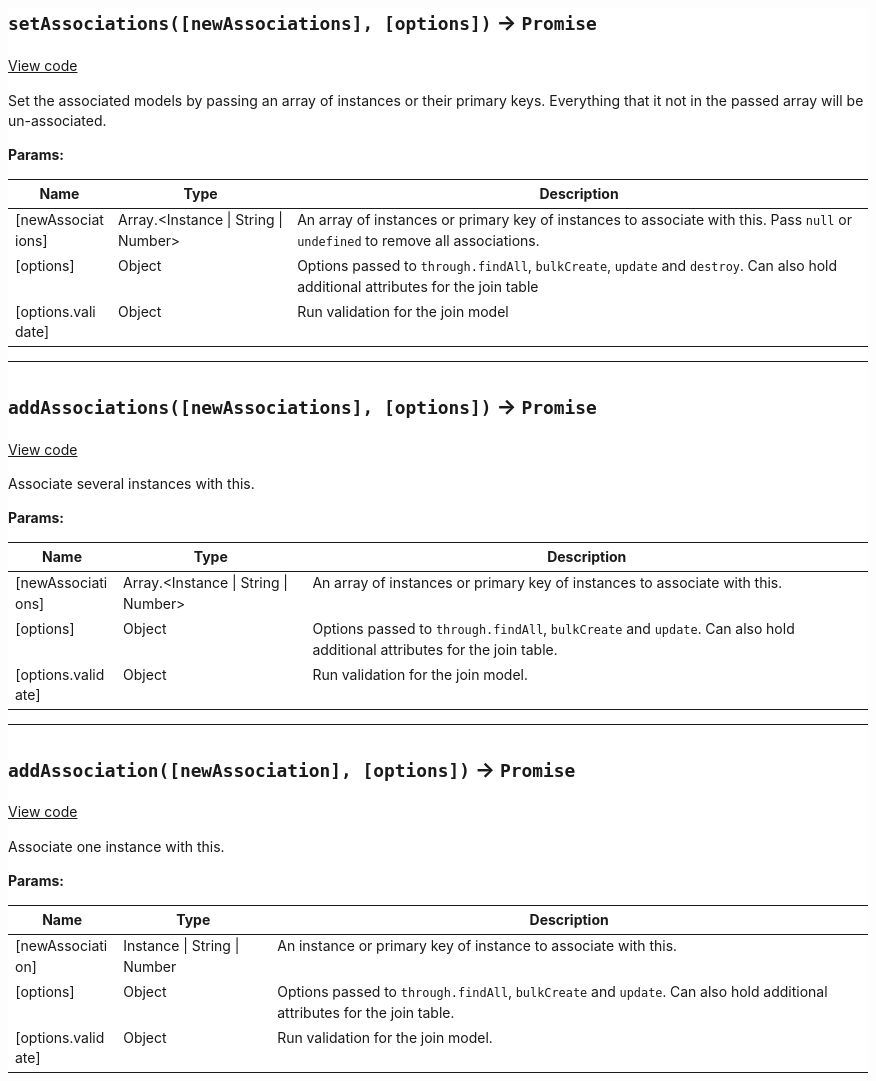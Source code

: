 <a name="setassociations"></a>
## `setAssociations([newAssociations], [options])` -> `Promise`
[View code](https://github.com/sequelize/sequelize/blob/f41d8cd9c2b240e6c5224e9f378922acff95e295/lib/associations/belongs-to-many.js#L219)

Set the associated models by passing an array of instances or their primary keys. Everything that it not in the passed array will be un-associated.

**Params:**

| Name | Type | Description |
| ---- | ---- | ----------- |
| [newAssociations] | Array.&lt;Instance &#124; String &#124; Number&gt; | An array of instances or primary key of instances to associate with this. Pass `null` or `undefined` to remove all associations. |
| [options] | Object | Options passed to `through.findAll`, `bulkCreate`, `update` and `destroy`. Can also hold additional attributes for the join table |
| [options.validate] | Object | Run validation for the join model |


***

<a name="addassociations"></a>
## `addAssociations([newAssociations], [options])` -> `Promise`
[View code](https://github.com/sequelize/sequelize/blob/f41d8cd9c2b240e6c5224e9f378922acff95e295/lib/associations/belongs-to-many.js#L229)

Associate several instances with this.

**Params:**

| Name | Type | Description |
| ---- | ---- | ----------- |
| [newAssociations] | Array.&lt;Instance &#124; String &#124; Number&gt; | An array of instances or primary key of instances to associate with this. |
| [options] | Object | Options passed to `through.findAll`, `bulkCreate` and `update`. Can also hold additional attributes for the join table. |
| [options.validate] | Object | Run validation for the join model. |


***

<a name="addassociation"></a>
## `addAssociation([newAssociation], [options])` -> `Promise`
[View code](https://github.com/sequelize/sequelize/blob/f41d8cd9c2b240e6c5224e9f378922acff95e295/lib/associations/belongs-to-many.js#L239)

Associate one instance with this.

**Params:**

| Name | Type | Description |
| ---- | ---- | ----------- |
| [newAssociation] | Instance &#124; String &#124; Number | An instance or primary key of instance to associate with this. |
| [options] | Object | Options passed to `through.findAll`, `bulkCreate` and `update`. Can also hold additional attributes for the join table. |
| [options.validate] | Object | Run validation for the join model. |
